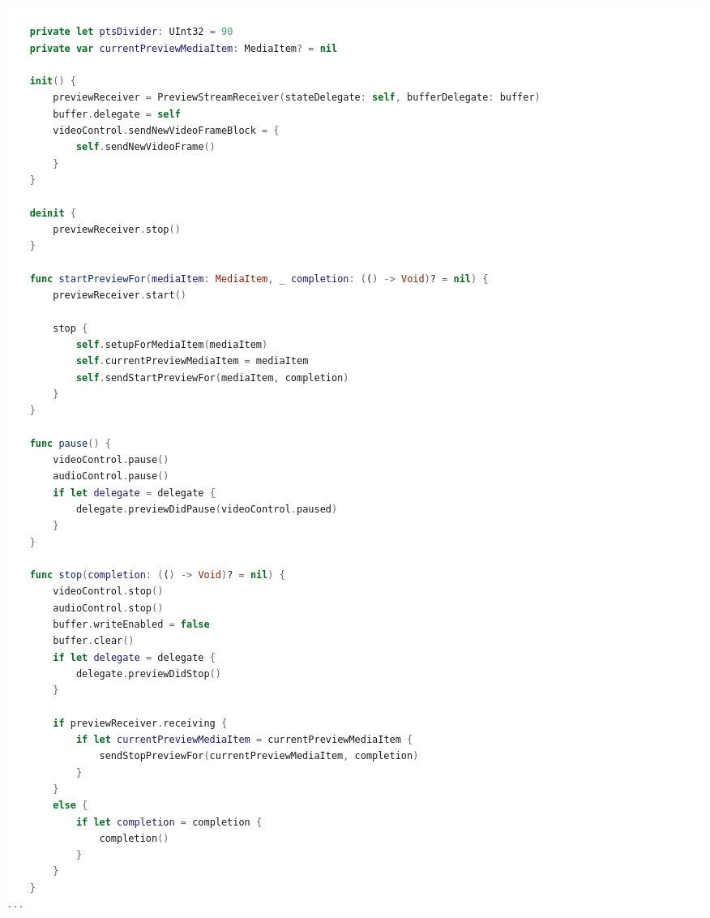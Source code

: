```swift

    private let ptsDivider: UInt32 = 90
    private var currentPreviewMediaItem: MediaItem? = nil

    init() {
        previewReceiver = PreviewStreamReceiver(stateDelegate: self, bufferDelegate: buffer)
        buffer.delegate = self
        videoControl.sendNewVideoFrameBlock = {
            self.sendNewVideoFrame()
        }
    }

    deinit {
        previewReceiver.stop()
    }

    func startPreviewFor(mediaItem: MediaItem, _ completion: (() -> Void)? = nil) {
        previewReceiver.start()

        stop {
            self.setupForMediaItem(mediaItem)
            self.currentPreviewMediaItem = mediaItem
            self.sendStartPreviewFor(mediaItem, completion)
        }
    }

    func pause() {
        videoControl.pause()
        audioControl.pause()
        if let delegate = delegate {
            delegate.previewDidPause(videoControl.paused)
        }
    }

    func stop(completion: (() -> Void)? = nil) {
        videoControl.stop()
        audioControl.stop()
        buffer.writeEnabled = false
        buffer.clear()
        if let delegate = delegate {
            delegate.previewDidStop()
        }

        if previewReceiver.receiving {
            if let currentPreviewMediaItem = currentPreviewMediaItem {
                sendStopPreviewFor(currentPreviewMediaItem, completion)
            }
        }
        else {
            if let completion = completion {
                completion()
            }
        }
    }
...
```
